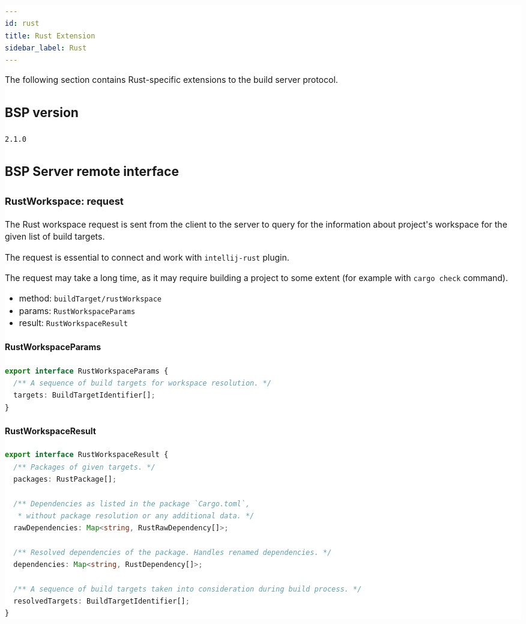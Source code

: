 ```yaml
---
id: rust
title: Rust Extension
sidebar_label: Rust
---
```


The following section contains Rust-specific extensions to the build server
protocol.

## BSP version

`2.1.0`

## BSP Server remote interface

### RustWorkspace: request

The Rust workspace request is sent from the client to the server to query for
the information about project's workspace for the given list of build targets.

The request is essential to connect and work with `intellij-rust` plugin.

The request may take a long time, as it may require building a project to some extent
(for example with `cargo check` command).

- method: `buildTarget/rustWorkspace`
- params: `RustWorkspaceParams`
- result: `RustWorkspaceResult`

#### RustWorkspaceParams

```ts
export interface RustWorkspaceParams {
  /** A sequence of build targets for workspace resolution. */
  targets: BuildTargetIdentifier[];
}
```

#### RustWorkspaceResult

```ts
export interface RustWorkspaceResult {
  /** Packages of given targets. */
  packages: RustPackage[];

  /** Dependencies as listed in the package `Cargo.toml`,
   * without package resolution or any additional data. */
  rawDependencies: Map<string, RustRawDependency[]>;

  /** Resolved dependencies of the package. Handles renamed dependencies. */
  dependencies: Map<string, RustDependency[]>;

  /** A sequence of build targets taken into consideration during build process. */
  resolvedTargets: BuildTargetIdentifier[];
}
```
